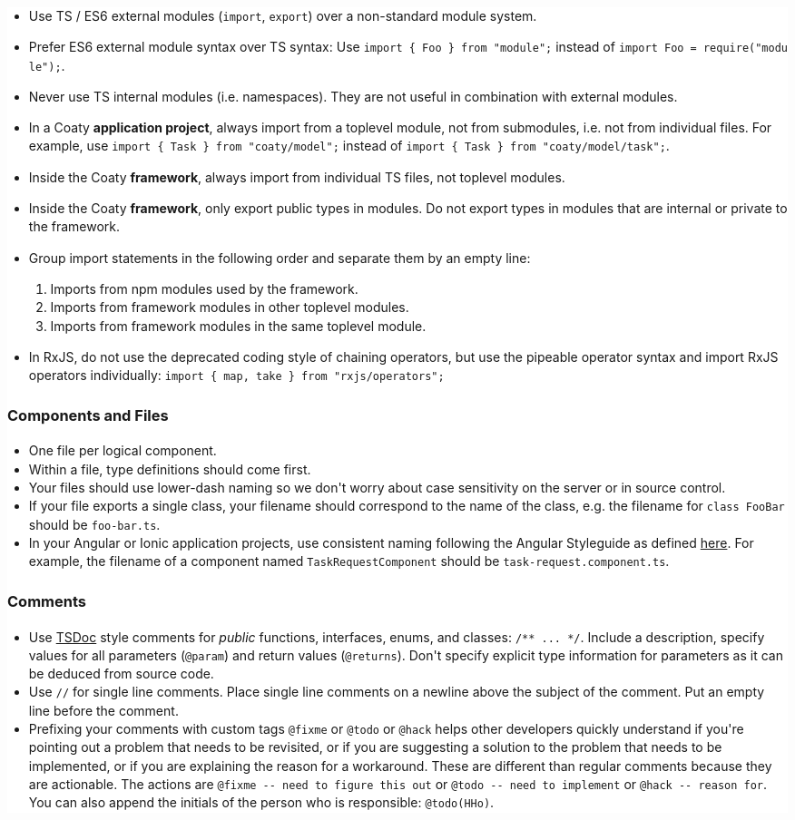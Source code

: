 * Use TS / ES6 external modules (`import`, `export`) over a non-standard
  module system.
* Prefer ES6 external module syntax over TS syntax: Use
  `import { Foo } from "module";` instead of
  `import Foo = require("module");`.
* Never use TS internal modules (i.e. namespaces). They are not useful
  in combination with external modules.
* In a Coaty **application project**, always import from a toplevel module, not
  from submodules, i.e. not from individual files. For example, use
  `import { Task } from "coaty/model";` instead of
  `import { Task } from "coaty/model/task";`.
* Inside the Coaty **framework**, always import from individual TS files, not toplevel modules.
* Inside the Coaty **framework**, only export public types in modules. Do not export
  types in modules that are internal or private to the framework.
* Group import statements in the following order and separate them by an
  empty line:

  1. Imports from npm modules used by the framework.
  2. Imports from framework modules in other toplevel modules.
  3. Imports from framework modules in the same toplevel module.

* In RxJS, do not use the deprecated coding style of chaining operators, but use the
  pipeable operator syntax and import RxJS operators individually:
  `import { map, take } from "rxjs/operators";`

### Components and Files

* One file per logical component.
* Within a file, type definitions should come first.
* Your files should use lower-dash naming so we don't worry about case
  sensitivity on the server or in source control.
* If your file exports a single class, your filename should correspond to
  the name of the class, e.g. the filename for `class FooBar` should be
  `foo-bar.ts`.
* In your Angular or Ionic application projects, use consistent naming
  following the Angular Styleguide as defined [here](https://angular.io/guide/styleguide).
  For example, the filename of a component named `TaskRequestComponent`
  should be `task-request.component.ts`.

### Comments

* Use [TSDoc](https://github.com/Microsoft/tsdoc) style comments for *public* functions,
  interfaces, enums, and classes: `/** ... */`. Include a description, specify values
  for all parameters (`@param`) and return values (`@returns`).
  Don't specify explicit type information for parameters as it can be deduced from source code.
* Use ``//`` for single line comments. Place single line comments on a newline
  above the subject of the comment. Put an empty line before the comment.
* Prefixing your comments with custom tags `@fixme` or `@todo` or `@hack` helps other
  developers quickly understand if you're pointing out a problem that needs to
  be revisited, or if you are suggesting a solution to the problem that needs
  to be implemented, or if you are explaining the reason for a workaround.
  These are different than regular comments because they are actionable.
  The actions are `@fixme -- need to figure this out` or
  `@todo -- need to implement` or `@hack -- reason for`. You can also
  append the initials of the person who is responsible: `@todo(HHo)`.

